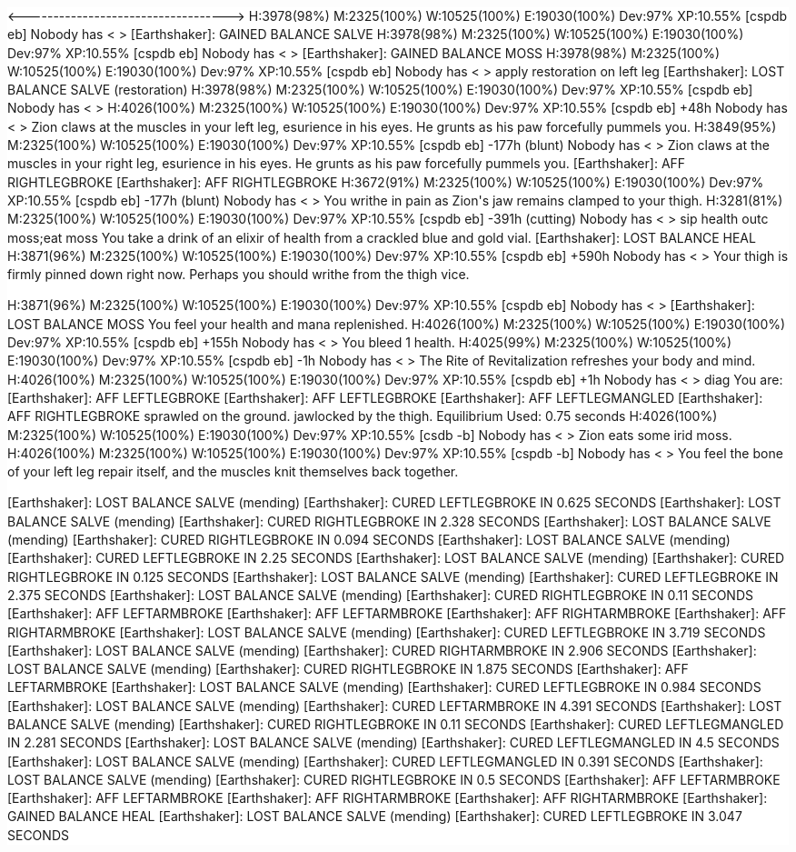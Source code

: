 <----------------------------------->
H:3978(98%) M:2325(100%) W:10525(100%) E:19030(100%) Dev:97% XP:10.55% [cspdb eb]
Nobody has <  >
[Earthshaker]: GAINED BALANCE SALVE
H:3978(98%) M:2325(100%) W:10525(100%) E:19030(100%) Dev:97% XP:10.55% [cspdb eb]
Nobody has <  >
[Earthshaker]: GAINED BALANCE MOSS
H:3978(98%) M:2325(100%) W:10525(100%) E:19030(100%) Dev:97% XP:10.55% [cspdb eb]
Nobody has <  >
apply restoration on left leg
[Earthshaker]: LOST BALANCE SALVE (restoration)
H:3978(98%) M:2325(100%) W:10525(100%) E:19030(100%) Dev:97% XP:10.55% [cspdb eb]
Nobody has <  >
H:4026(100%) M:2325(100%) W:10525(100%) E:19030(100%) Dev:97% XP:10.55% [cspdb eb] +48h
Nobody has <  >
Zion claws at the muscles in your left leg, esurience in his eyes.
He grunts as his paw forcefully pummels you.
H:3849(95%) M:2325(100%) W:10525(100%) E:19030(100%) Dev:97% XP:10.55% [cspdb eb] -177h 
(blunt)
Nobody has <  >
Zion claws at the muscles in your right leg, esurience in his eyes.
He grunts as his paw forcefully pummels you.
[Earthshaker]: AFF RIGHTLEGBROKE
[Earthshaker]: AFF RIGHTLEGBROKE
H:3672(91%) M:2325(100%) W:10525(100%) E:19030(100%) Dev:97% XP:10.55% [cspdb eb] -177h 
(blunt)
Nobody has <  >
You writhe in pain as Zion's jaw remains clamped to your thigh.
H:3281(81%) M:2325(100%) W:10525(100%) E:19030(100%) Dev:97% XP:10.55% [cspdb eb] -391h 
(cutting)
Nobody has <  >
sip health
outc moss;eat moss
You take a drink of an elixir of health from a crackled blue and gold vial.
[Earthshaker]: LOST BALANCE HEAL
H:3871(96%) M:2325(100%) W:10525(100%) E:19030(100%) Dev:97% XP:10.55% [cspdb eb] +590h
Nobody has <  >
Your thigh is firmly pinned down right now. Perhaps you should writhe from the thigh vice.

H:3871(96%) M:2325(100%) W:10525(100%) E:19030(100%) Dev:97% XP:10.55% [cspdb eb]
Nobody has <  >
[Earthshaker]: LOST BALANCE MOSS
You feel your health and mana replenished.
H:4026(100%) M:2325(100%) W:10525(100%) E:19030(100%) Dev:97% XP:10.55% [cspdb eb] +155h
Nobody has <  >
You bleed 1 health.
H:4025(99%) M:2325(100%) W:10525(100%) E:19030(100%) Dev:97% XP:10.55% [cspdb eb] -1h
Nobody has <  >
The Rite of Revitalization refreshes your body and mind.
H:4026(100%) M:2325(100%) W:10525(100%) E:19030(100%) Dev:97% XP:10.55% [cspdb eb] +1h
Nobody has <  >
diag
You are:
[Earthshaker]: AFF LEFTLEGBROKE
[Earthshaker]: AFF LEFTLEGBROKE
[Earthshaker]: AFF LEFTLEGMANGLED
[Earthshaker]: AFF RIGHTLEGBROKE
sprawled on the ground.
jawlocked by the thigh.
Equilibrium Used: 0.75 seconds
H:4026(100%) M:2325(100%) W:10525(100%) E:19030(100%) Dev:97% XP:10.55% [csdb -b]
Nobody has <  >
Zion eats some irid moss.
H:4026(100%) M:2325(100%) W:10525(100%) E:19030(100%) Dev:97% XP:10.55% [cspdb -b]
Nobody has <  >
You feel the bone of your left leg repair itself, and the muscles knit themselves back together.


[Earthshaker]: LOST BALANCE SALVE (mending)
[Earthshaker]: CURED LEFTLEGBROKE IN 0.625 SECONDS
[Earthshaker]: LOST BALANCE SALVE (mending)
[Earthshaker]: CURED RIGHTLEGBROKE IN 2.328 SECONDS
[Earthshaker]: LOST BALANCE SALVE (mending)
[Earthshaker]: CURED RIGHTLEGBROKE IN 0.094 SECONDS
[Earthshaker]: LOST BALANCE SALVE (mending)
[Earthshaker]: CURED LEFTLEGBROKE IN 2.25 SECONDS
[Earthshaker]: LOST BALANCE SALVE (mending)
[Earthshaker]: CURED RIGHTLEGBROKE IN 0.125 SECONDS
[Earthshaker]: LOST BALANCE SALVE (mending)
[Earthshaker]: CURED LEFTLEGBROKE IN 2.375 SECONDS
[Earthshaker]: LOST BALANCE SALVE (mending)
[Earthshaker]: CURED RIGHTLEGBROKE IN 0.11 SECONDS
[Earthshaker]: AFF LEFTARMBROKE
[Earthshaker]: AFF LEFTARMBROKE
[Earthshaker]: AFF RIGHTARMBROKE
[Earthshaker]: AFF RIGHTARMBROKE
[Earthshaker]: LOST BALANCE SALVE (mending)
[Earthshaker]: CURED LEFTLEGBROKE IN 3.719 SECONDS
[Earthshaker]: LOST BALANCE SALVE (mending)
[Earthshaker]: CURED RIGHTARMBROKE IN 2.906 SECONDS
[Earthshaker]: LOST BALANCE SALVE (mending)
[Earthshaker]: CURED RIGHTLEGBROKE IN 1.875 SECONDS
[Earthshaker]: AFF LEFTARMBROKE
[Earthshaker]: LOST BALANCE SALVE (mending)
[Earthshaker]: CURED LEFTLEGBROKE IN 0.984 SECONDS
[Earthshaker]: LOST BALANCE SALVE (mending)
[Earthshaker]: CURED LEFTARMBROKE IN 4.391 SECONDS
[Earthshaker]: LOST BALANCE SALVE (mending)
[Earthshaker]: CURED RIGHTLEGBROKE IN 0.11 SECONDS
[Earthshaker]: CURED LEFTLEGMANGLED IN 2.281 SECONDS
[Earthshaker]: LOST BALANCE SALVE (mending)
[Earthshaker]: CURED LEFTLEGMANGLED IN 4.5 SECONDS
[Earthshaker]: LOST BALANCE SALVE (mending)
[Earthshaker]: CURED LEFTLEGMANGLED IN 0.391 SECONDS
[Earthshaker]: LOST BALANCE SALVE (mending)
[Earthshaker]: CURED RIGHTLEGBROKE IN 0.5 SECONDS
[Earthshaker]: AFF LEFTARMBROKE
[Earthshaker]: AFF LEFTARMBROKE
[Earthshaker]: AFF RIGHTARMBROKE
[Earthshaker]: AFF RIGHTARMBROKE
[Earthshaker]: GAINED BALANCE HEAL
[Earthshaker]: LOST BALANCE SALVE (mending)
[Earthshaker]: CURED LEFTLEGBROKE IN 3.047 SECONDS